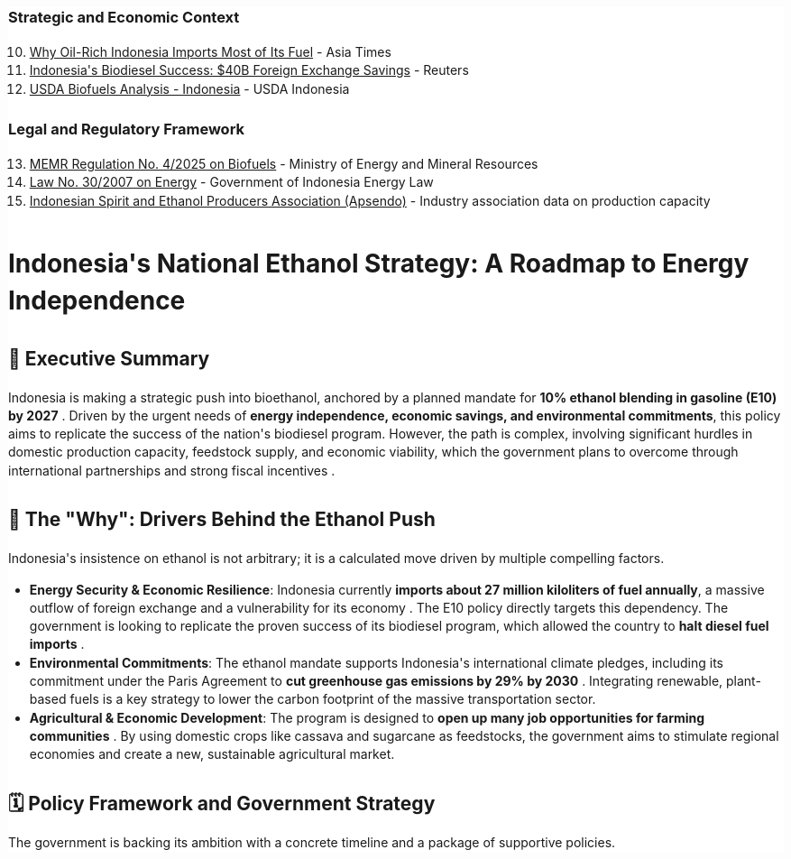 ### Strategic and Economic Context
10. [Why Oil-Rich Indonesia Imports Most of Its Fuel](https://asiatimes.com/2025/10/why-oil-rich-indonesia-imports-most-of-its-fuel/) - Asia Times
11. [Indonesia's Biodiesel Success: $40B Foreign Exchange Savings](https://www.reuters.com/business/energy/indonesia-biodiesel-program-saves-billions-foreign-exchange-2024-03-15/) - Reuters
12. [USDA Biofuels Analysis - Indonesia](https://usda-indonesia.org/category/gain/biofuels/) - USDA Indonesia

### Legal and Regulatory Framework
13. [MEMR Regulation No. 4/2025 on Biofuels](https://www.esdm.go.id/en/regulations/ministerial-regulation) - Ministry of Energy and Mineral Resources
14. [Law No. 30/2007 on Energy](https://www.esdm.go.id/en/laws-and-regulations) - Government of Indonesia Energy Law
15. [Indonesian Spirit and Ethanol Producers Association (Apsendo)](https://apsendo.org/) - Industry association data on production capacity

# Indonesia's National Ethanol Strategy: A Roadmap to Energy Independence

## 🌱 Executive Summary

Indonesia is making a strategic push into bioethanol, anchored by a planned mandate for **10% ethanol blending in gasoline (E10) by 2027** . Driven by the urgent needs of **energy independence, economic savings, and environmental commitments**, this policy aims to replicate the success of the nation's biodiesel program. However, the path is complex, involving significant hurdles in domestic production capacity, feedstock supply, and economic viability, which the government plans to overcome through international partnerships and strong fiscal incentives .

## 🎯 The "Why": Drivers Behind the Ethanol Push

Indonesia's insistence on ethanol is not arbitrary; it is a calculated move driven by multiple compelling factors.

-   **Energy Security & Economic Resilience**: Indonesia currently **imports about 27 million kiloliters of fuel annually**, a massive outflow of foreign exchange and a vulnerability for its economy . The E10 policy directly targets this dependency. The government is looking to replicate the proven success of its biodiesel program, which allowed the country to **halt diesel fuel imports** .
-   **Environmental Commitments**: The ethanol mandate supports Indonesia's international climate pledges, including its commitment under the Paris Agreement to **cut greenhouse gas emissions by 29% by 2030** . Integrating renewable, plant-based fuels is a key strategy to lower the carbon footprint of the massive transportation sector.
-   **Agricultural & Economic Development**: The program is designed to **open up many job opportunities for farming communities** . By using domestic crops like cassava and sugarcane as feedstocks, the government aims to stimulate regional economies and create a new, sustainable agricultural market.

## 🗓️ Policy Framework and Government Strategy

The government is backing its ambition with a concrete timeline and a package of supportive policies.
